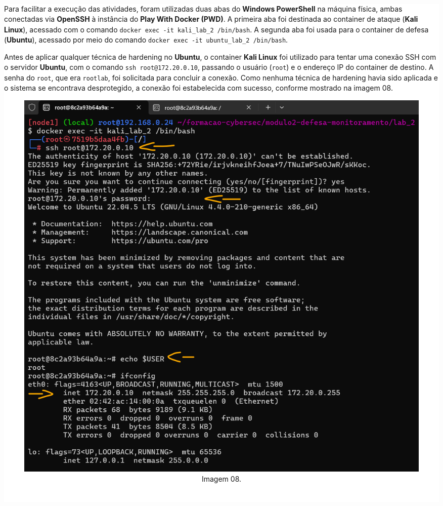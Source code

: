 Para facilitar a execução das atividades, foram utilizadas duas abas do **Windows PowerShell** na máquina física, ambas conectadas via **OpenSSH** à instância do **Play With Docker (PWD)**. A primeira aba foi destinada ao container de ataque (**Kali Linux**), acessado com o comando `docker exec -it kali_lab_2 /bin/bash`. A segunda aba foi usada para o container de defesa (**Ubuntu**), acessado por meio do comando `docker exec -it ubuntu_lab_2 /bin/bash`.

Antes de aplicar qualquer técnica de hardening no **Ubuntu**, o container **Kali Linux** foi utilizado para tentar uma conexão SSH com o servidor **Ubuntu**, com o comando `ssh root@172.20.0.10`, passando o usuário (`root`) e o endereço IP do container de destino. A senha do `root`, que era `rootlab`, foi solicitada para concluir a conexão. Como nenhuma técnica de hardening havia sido aplicada e o sistema se encontrava desprotegido, a conexão foi estabelecida com sucesso, conforme mostrado na imagem 08.

<div align="center"><figure>
    <img src="../0-aux/md2-img08.png" alt="img08"><br>
    <figcaption>Imagem 08.</figcaption>
</figure></div><br>
